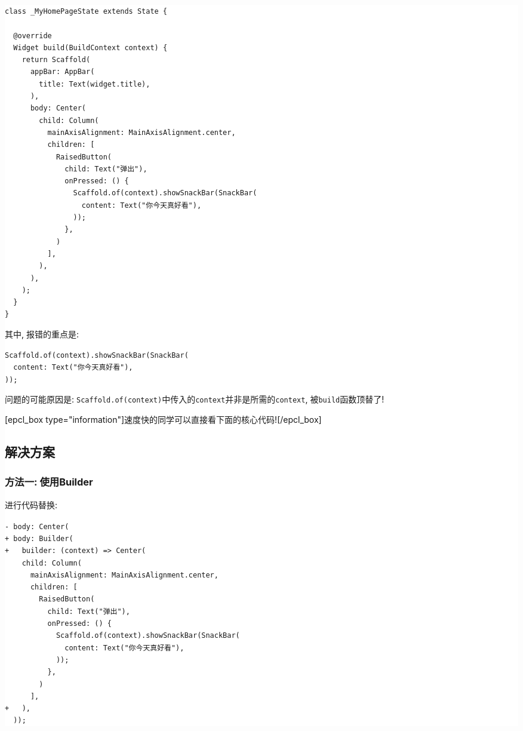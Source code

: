 ```
class _MyHomePageState extends State {

  @override
  Widget build(BuildContext context) {
    return Scaffold(
      appBar: AppBar(
        title: Text(widget.title),
      ),
      body: Center(
        child: Column(
          mainAxisAlignment: MainAxisAlignment.center,
          children: [
            RaisedButton(
              child: Text("弹出"),
              onPressed: () {
                Scaffold.of(context).showSnackBar(SnackBar(
                  content: Text("你今天真好看"),
                ));
              },
            )
          ],
        ),
      ),
    );
  }
}
```

其中, 报错的重点是:

```
Scaffold.of(context).showSnackBar(SnackBar(
  content: Text("你今天真好看"),
));
```

问题的可能原因是: `Scaffold.of(context)`中传入的`context`并非是所需的`context`, 被`build`函数顶替了!

\[epcl\_box type="information"\]速度快的同学可以直接看下面的核心代码!\[/epcl\_box\]

## 解决方案

### 方法一: 使用Builder

进行代码替换:

```
- body: Center(
+ body: Builder(
+   builder: (context) => Center(
    child: Column(
      mainAxisAlignment: MainAxisAlignment.center,
      children: [
        RaisedButton(
          child: Text("弹出"),
          onPressed: () {
            Scaffold.of(context).showSnackBar(SnackBar(
              content: Text("你今天真好看"),
            ));
          },
        )
      ],
+   ),
  ));
```
